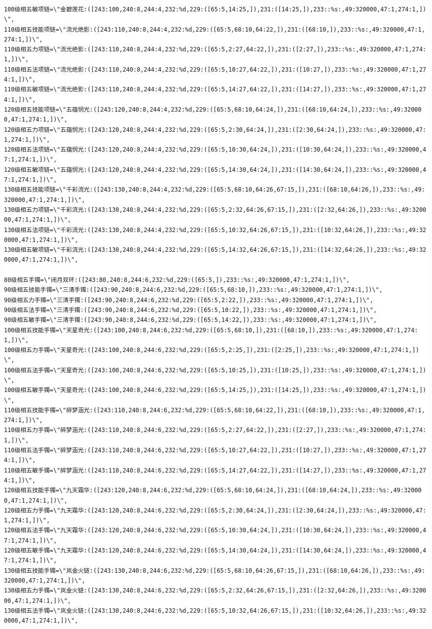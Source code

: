 ```txt
100级相五敏项链=\"金碧莲花:([243:100,240:8,244:4,232:%d,229:([65:5,14:25,]),231:([14:25,]),233::%s:,49:320000,47:1,274:1,])\",
110级相五技能项链=\"流光绝影:([243:110,240:8,244:4,232:%d,229:([65:5,68:10,64:22,]),231:([68:10,]),233::%s:,49:320000,47:1,274:1,])\",
110级相五力项链=\"流光绝影:([243:110,240:8,244:4,232:%d,229:([65:5,2:27,64:22,]),231:([2:27,]),233::%s:,49:320000,47:1,274:1,])\",
110级相五法项链=\"流光绝影:([243:110,240:8,244:4,232:%d,229:([65:5,10:27,64:22,]),231:([10:27,]),233::%s:,49:320000,47:1,274:1,])\",
110级相五敏项链=\"流光绝影:([243:110,240:8,244:4,232:%d,229:([65:5,14:27,64:22,]),231:([14:27,]),233::%s:,49:320000,47:1,274:1,])\",
120级相五技能项链=\"五蕴悯光:([243:120,240:8,244:4,232:%d,229:([65:5,68:10,64:24,]),231:([68:10,64:24,]),233::%s:,49:320000,47:1,274:1,])\",
120级相五力项链=\"五蕴悯光:([243:120,240:8,244:4,232:%d,229:([65:5,2:30,64:24,]),231:([2:30,64:24,]),233::%s:,49:320000,47:1,274:1,])\",
120级相五法项链=\"五蕴悯光:([243:120,240:8,244:4,232:%d,229:([65:5,10:30,64:24,]),231:([10:30,64:24,]),233::%s:,49:320000,47:1,274:1,])\",
120级相五敏项链=\"五蕴悯光:([243:120,240:8,244:4,232:%d,229:([65:5,14:30,64:24,]),231:([14:30,64:24,]),233::%s:,49:320000,47:1,274:1,])\",
130级相五技能项链=\"千彩流光:([243:130,240:8,244:4,232:%d,229:([65:5,68:10,64:26,67:15,]),231:([68:10,64:26,]),233::%s:,49:320000,47:1,274:1,])\",
130级相五力项链=\"千彩流光:([243:130,240:8,244:4,232:%d,229:([65:5,2:32,64:26,67:15,]),231:([2:32,64:26,]),233::%s:,49:320000,47:1,274:1,])\",
130级相五法项链=\"千彩流光:([243:130,240:8,244:4,232:%d,229:([65:5,10:32,64:26,67:15,]),231:([10:32,64:26,]),233::%s:,49:320000,47:1,274:1,])\",
130级相五敏项链=\"千彩流光:([243:130,240:8,244:4,232:%d,229:([65:5,14:32,64:26,67:15,]),231:([14:32,64:26,]),233::%s:,49:320000,47:1,274:1,])\",

80级相五手镯=\"闭月双环:([243:80,240:8,244:6,232:%d,229:([65:5,]),233::%s:,49:320000,47:1,274:1,])\",
90级相五技能手镯=\"三清手镯:([243:90,240:8,244:6,232:%d,229:([65:5,68:10,]),233::%s:,49:320000,47:1,274:1,])\",
90级相五力手镯=\"三清手镯:([243:90,240:8,244:6,232:%d,229:([65:5,2:22,]),233::%s:,49:320000,47:1,274:1,])\",
90级相五法手镯=\"三清手镯:([243:90,240:8,244:6,232:%d,229:([65:5,10:22,]),233::%s:,49:320000,47:1,274:1,])\",
90级相五敏手镯=\"三清手镯:([243:90,240:8,244:6,232:%d,229:([65:5,14:22,]),233::%s:,49:320000,47:1,274:1,])\",
100级相五技能手镯=\"天星奇光:([243:100,240:8,244:6,232:%d,229:([65:5,68:10,]),231:([68:10,]),233::%s:,49:320000,47:1,274:1,])\",
100级相五力手镯=\"天星奇光:([243:100,240:8,244:6,232:%d,229:([65:5,2:25,]),231:([2:25,]),233::%s:,49:320000,47:1,274:1,])\",
100级相五法手镯=\"天星奇光:([243:100,240:8,244:6,232:%d,229:([65:5,10:25,]),231:([10:25,]),233::%s:,49:320000,47:1,274:1,])\",
100级相五敏手镯=\"天星奇光:([243:100,240:8,244:6,232:%d,229:([65:5,14:25,]),231:([14:25,]),233::%s:,49:320000,47:1,274:1,])\",
110级相五技能手镯=\"碎梦涵光:([243:110,240:8,244:6,232:%d,229:([65:5,68:10,64:22,]),231:([68:10,]),233::%s:,49:320000,47:1,274:1,])\",
110级相五力手镯=\"碎梦涵光:([243:110,240:8,244:6,232:%d,229:([65:5,2:27,64:22,]),231:([2:27,]),233::%s:,49:320000,47:1,274:1,])\",
110级相五法手镯=\"碎梦涵光:([243:110,240:8,244:6,232:%d,229:([65:5,10:27,64:22,]),231:([10:27,]),233::%s:,49:320000,47:1,274:1,])\",
110级相五敏手镯=\"碎梦涵光:([243:110,240:8,244:6,232:%d,229:([65:5,14:27,64:22,]),231:([14:27,]),233::%s:,49:320000,47:1,274:1,])\",
120级相五技能手镯=\"九天霜华:([243:120,240:8,244:6,232:%d,229:([65:5,68:10,64:24,]),231:([68:10,64:24,]),233::%s:,49:320000,47:1,274:1,])\",
120级相五力手镯=\"九天霜华:([243:120,240:8,244:6,232:%d,229:([65:5,2:30,64:24,]),231:([2:30,64:24,]),233::%s:,49:320000,47:1,274:1,])\",
120级相五法手镯=\"九天霜华:([243:120,240:8,244:6,232:%d,229:([65:5,10:30,64:24,]),231:([10:30,64:24,]),233::%s:,49:320000,47:1,274:1,])\",
120级相五敏手镯=\"九天霜华:([243:120,240:8,244:6,232:%d,229:([65:5,14:30,64:24,]),231:([14:30,64:24,]),233::%s:,49:320000,47:1,274:1,])\",
130级相五技能手镯=\"岚金火链:([243:130,240:8,244:6,232:%d,229:([65:5,68:10,64:26,67:15,]),231:([68:10,64:26,]),233::%s:,49:320000,47:1,274:1,])\",
130级相五力手镯=\"岚金火链:([243:130,240:8,244:6,232:%d,229:([65:5,2:32,64:26,67:15,]),231:([2:32,64:26,]),233::%s:,49:320000,47:1,274:1,])\",
130级相五法手镯=\"岚金火链:([243:130,240:8,244:6,232:%d,229:([65:5,10:32,64:26,67:15,]),231:([10:32,64:26,]),233::%s:,49:320000,47:1,274:1,])\",
```